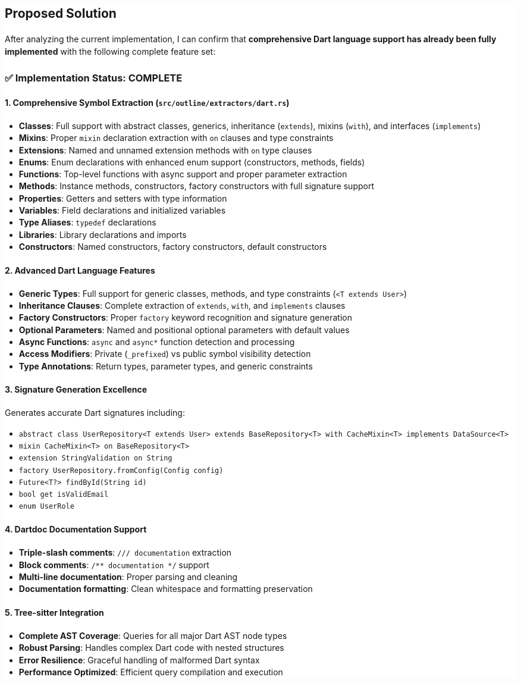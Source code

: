 ## Proposed Solution

After analyzing the current implementation, I can confirm that **comprehensive Dart language support has already been fully implemented** with the following complete feature set:

### ✅ Implementation Status: COMPLETE

#### 1. **Comprehensive Symbol Extraction** (`src/outline/extractors/dart.rs`)
- **Classes**: Full support with abstract classes, generics, inheritance (`extends`), mixins (`with`), and interfaces (`implements`)
- **Mixins**: Proper `mixin` declaration extraction with `on` clauses and type constraints
- **Extensions**: Named and unnamed extension methods with `on` type clauses
- **Enums**: Enum declarations with enhanced enum support (constructors, methods, fields)
- **Functions**: Top-level functions with async support and proper parameter extraction
- **Methods**: Instance methods, constructors, factory constructors with full signature support
- **Properties**: Getters and setters with type information
- **Variables**: Field declarations and initialized variables
- **Type Aliases**: `typedef` declarations
- **Libraries**: Library declarations and imports
- **Constructors**: Named constructors, factory constructors, default constructors

#### 2. **Advanced Dart Language Features**
- **Generic Types**: Full support for generic classes, methods, and type constraints (`<T extends User>`)
- **Inheritance Clauses**: Complete extraction of `extends`, `with`, and `implements` clauses
- **Factory Constructors**: Proper `factory` keyword recognition and signature generation
- **Optional Parameters**: Named and positional optional parameters with default values
- **Async Functions**: `async` and `async*` function detection and processing
- **Access Modifiers**: Private (`_prefixed`) vs public symbol visibility detection
- **Type Annotations**: Return types, parameter types, and generic constraints

#### 3. **Signature Generation Excellence**
Generates accurate Dart signatures including:
- `abstract class UserRepository<T extends User> extends BaseRepository<T> with CacheMixin<T> implements DataSource<T>`
- `mixin CacheMixin<T> on BaseRepository<T>`
- `extension StringValidation on String`
- `factory UserRepository.fromConfig(Config config)`
- `Future<T?> findById(String id)`
- `bool get isValidEmail`
- `enum UserRole`

#### 4. **Dartdoc Documentation Support**
- **Triple-slash comments**: `/// documentation` extraction
- **Block comments**: `/** documentation */` support
- **Multi-line documentation**: Proper parsing and cleaning
- **Documentation formatting**: Clean whitespace and formatting preservation

#### 5. **Tree-sitter Integration**
- **Complete AST Coverage**: Queries for all major Dart AST node types
- **Robust Parsing**: Handles complex Dart code with nested structures
- **Error Resilience**: Graceful handling of malformed Dart syntax
- **Performance Optimized**: Efficient query compilation and execution

